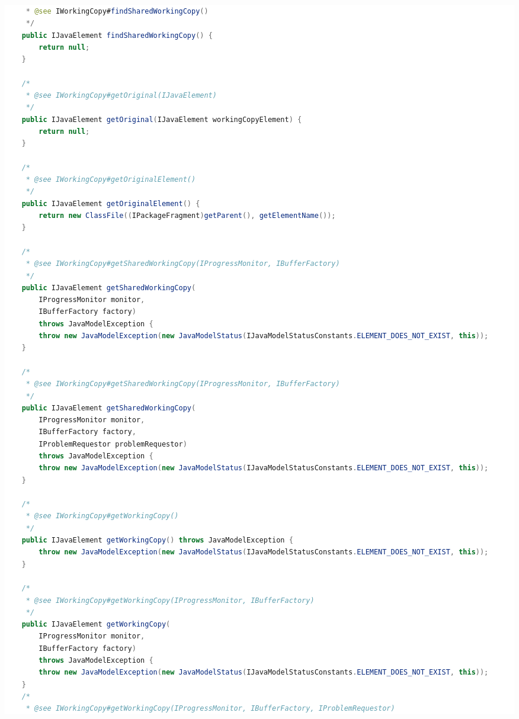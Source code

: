 ```java
	 * @see IWorkingCopy#findSharedWorkingCopy()
	 */
	public IJavaElement findSharedWorkingCopy() {
		return null;
	}

	/*
	 * @see IWorkingCopy#getOriginal(IJavaElement)
	 */
	public IJavaElement getOriginal(IJavaElement workingCopyElement) {
		return null;
	}

	/*
	 * @see IWorkingCopy#getOriginalElement()
	 */
	public IJavaElement getOriginalElement() {
		return new ClassFile((IPackageFragment)getParent(), getElementName());
	}

	/*
	 * @see IWorkingCopy#getSharedWorkingCopy(IProgressMonitor, IBufferFactory)
	 */
	public IJavaElement getSharedWorkingCopy(
		IProgressMonitor monitor,
		IBufferFactory factory)
		throws JavaModelException {
		throw new JavaModelException(new JavaModelStatus(IJavaModelStatusConstants.ELEMENT_DOES_NOT_EXIST, this));
	}

	/*
	 * @see IWorkingCopy#getSharedWorkingCopy(IProgressMonitor, IBufferFactory)
	 */
	public IJavaElement getSharedWorkingCopy(
		IProgressMonitor monitor,
		IBufferFactory factory,
		IProblemRequestor problemRequestor)
		throws JavaModelException {
		throw new JavaModelException(new JavaModelStatus(IJavaModelStatusConstants.ELEMENT_DOES_NOT_EXIST, this));
	}

	/*
	 * @see IWorkingCopy#getWorkingCopy()
	 */
	public IJavaElement getWorkingCopy() throws JavaModelException {
		throw new JavaModelException(new JavaModelStatus(IJavaModelStatusConstants.ELEMENT_DOES_NOT_EXIST, this));
	}

	/*
	 * @see IWorkingCopy#getWorkingCopy(IProgressMonitor, IBufferFactory)
	 */
	public IJavaElement getWorkingCopy(
		IProgressMonitor monitor,
		IBufferFactory factory)
		throws JavaModelException {
		throw new JavaModelException(new JavaModelStatus(IJavaModelStatusConstants.ELEMENT_DOES_NOT_EXIST, this));
	}
	/*
	 * @see IWorkingCopy#getWorkingCopy(IProgressMonitor, IBufferFactory, IProblemRequestor)
```